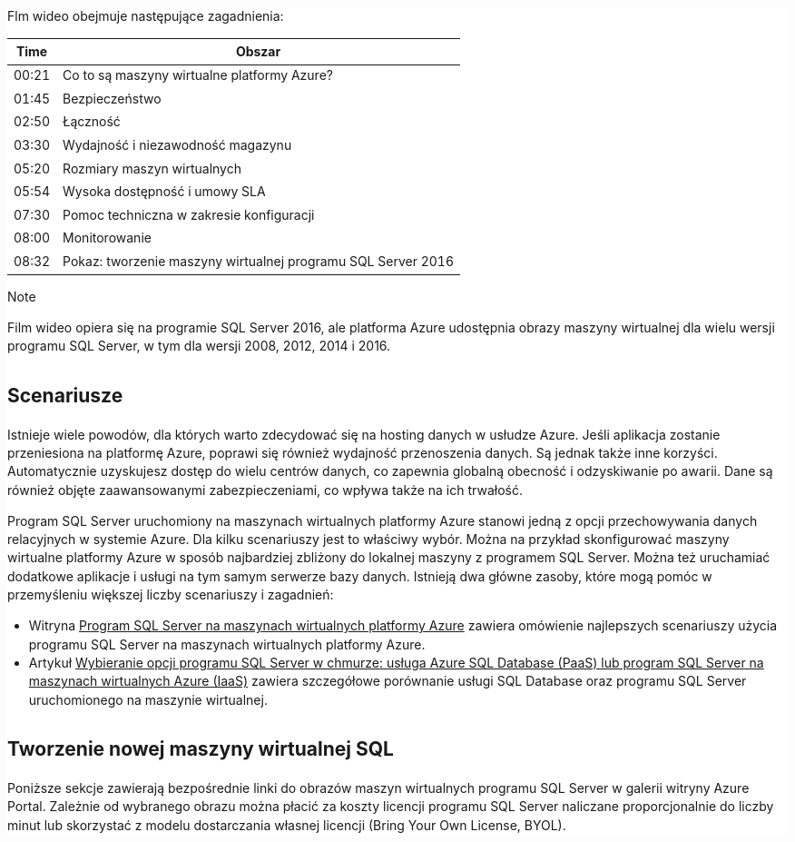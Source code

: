 Flm wideo obejmuje następujące zagadnienia:

| Time | Obszar |
| --- | --- |
| 00:21 |Co to są maszyny wirtualne platformy Azure? |
| 01:45 |Bezpieczeństwo |
| 02:50 |Łączność |
| 03:30 |Wydajność i niezawodność magazynu |
| 05:20 |Rozmiary maszyn wirtualnych |
| 05:54 |Wysoka dostępność i umowy SLA |
| 07:30 |Pomoc techniczna w zakresie konfiguracji |
| 08:00 |Monitorowanie |
| 08:32 |Pokaz: tworzenie maszyny wirtualnej programu SQL Server 2016 |

> [!NOTE]
> Film wideo opiera się na programie SQL Server 2016, ale platforma Azure udostępnia obrazy maszyny wirtualnej dla wielu wersji programu SQL Server, w tym dla wersji 2008, 2012, 2014 i 2016. 
> 
> 

## <a name="scenarios"></a>Scenariusze
Istnieje wiele powodów, dla których warto zdecydować się na hosting danych w usłudze Azure. Jeśli aplikacja zostanie przeniesiona na platformę Azure, poprawi się również wydajność przenoszenia danych. Są jednak także inne korzyści. Automatycznie uzyskujesz dostęp do wielu centrów danych, co zapewnia globalną obecność i odzyskiwanie po awarii. Dane są również objęte zaawansowanymi zabezpieczeniami, co wpływa także na ich trwałość.

Program SQL Server uruchomiony na maszynach wirtualnych platformy Azure stanowi jedną z opcji przechowywania danych relacyjnych w systemie Azure. Dla kilku scenariuszy jest to właściwy wybór. Można na przykład skonfigurować maszyny wirtualne platformy Azure w sposób najbardziej zbliżony do lokalnej maszyny z programem SQL Server. Można też uruchamiać dodatkowe aplikacje i usługi na tym samym serwerze bazy danych. Istnieją dwa główne zasoby, które mogą pomóc w przemyśleniu większej liczby scenariuszy i zagadnień:

* Witryna [Program SQL Server na maszynach wirtualnych platformy Azure](https://azure.microsoft.com/services/virtual-machines/sql-server/) zawiera omówienie najlepszych scenariuszy użycia programu SQL Server na maszynach wirtualnych platformy Azure. 
* Artykuł [Wybieranie opcji programu SQL Server w chmurze: usługa Azure SQL Database (PaaS) lub program SQL Server na maszynach wirtualnych Azure (IaaS)](../sql-database/sql-database-paas-vs-sql-server-iaas.md) zawiera szczegółowe porównanie usługi SQL Database oraz programu SQL Server uruchomionego na maszynie wirtualnej.

## <a name="create-a-new-sql-vm"></a>Tworzenie nowej maszyny wirtualnej SQL
Poniższe sekcje zawierają bezpośrednie linki do obrazów maszyn wirtualnych programu SQL Server w galerii witryny Azure Portal. Zależnie od wybranego obrazu można płacić za koszty licencji programu SQL Server naliczane proporcjonalnie do liczby minut lub skorzystać z modelu dostarczania własnej licencji (Bring Your Own License, BYOL).
